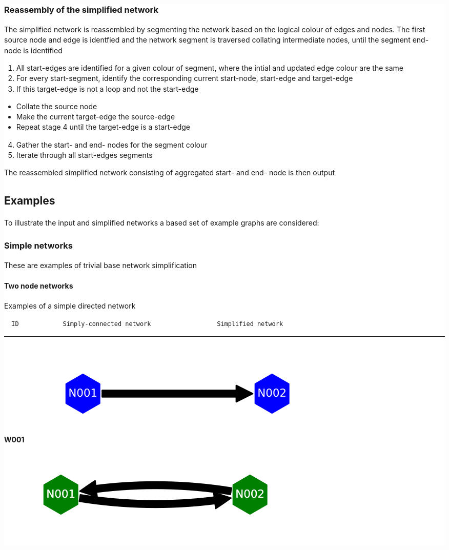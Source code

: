 ### Reassembly of the simplified network

The simplified network is reassembled by segmenting the network based on
the logical colour of edges and nodes. The first source node and edge is
identfied and the network segment is traversed collating intermediate
nodes, until the segment end-node is identified

1.  All start-edges are identified for a given colour of segment, where
    the intial and updated edge colour are the same
2.  For every start-segment, identify the corresponding current
    start-node, start-edge and target-edge
3.  If this target-edge is not a loop and not the start-edge

-   Collate the source node
-   Make the current target-edge the source-edge
-   Repeat stage 4 until the target-edge is a start-edge

4.  Gather the start- and end- nodes for the segment colour
5.  Iterate through all start-edges segments

The reassembled simplified network consisting of aggregated start- and
end- node is then output

Examples
--------

To illustrate the input and simplified networks a based set of example
graphs are considered:

### Simple networks

These are examples of trivial base network simplification

#### Two node networks

Examples of a simple directed network

      ID            Simply-connected network                  Simplified network
  ---------- -------------------------------------- --------------------------------------
   **W001**   ![simple-network](images/W001RA.svg)   ![simple-network](images/W001RB.svg)